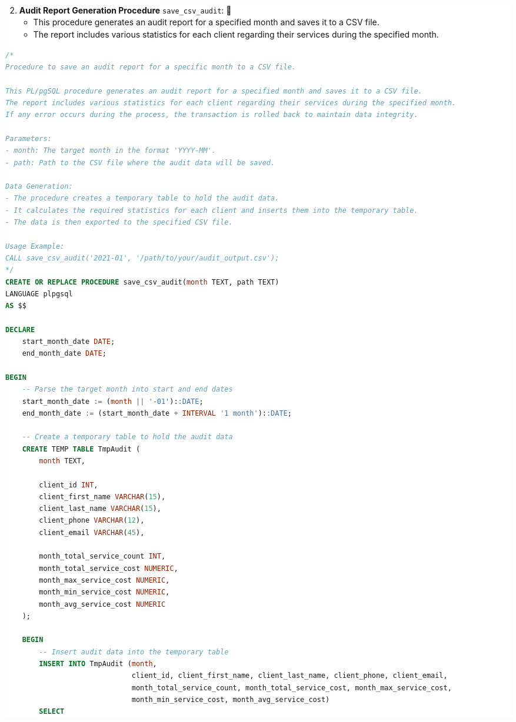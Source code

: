 2. **Audit Report Generation Procedure** `save_csv_audit`: 📝
   - This procedure generates an audit report for a specified month and saves it to a CSV file. 
   - The report includes various statistics for each client regarding their services during the specified month.
```sql
/*
Procedure to save an audit report for a specific month to a CSV file.

This PL/pgSQL procedure generates an audit report for a specified month and saves it to a CSV file.
The report includes various statistics for each client regarding their services during the specified month.
If any error occurs during the process, the transaction is rolled back to maintain data integrity.

Parameters:
- month: The target month in the format 'YYYY-MM'.
- path: Path to the CSV file where the audit data will be saved.

Data Generation:
- The procedure creates a temporary table to hold the audit data.
- It calculates the required statistics for each client and inserts them into the temporary table.
- The data is then exported to the specified CSV file.

Usage Example:
CALL save_csv_audit('2021-01', '/path/to/your/audit_output.csv');
*/
CREATE OR REPLACE PROCEDURE save_csv_audit(month TEXT, path TEXT)
LANGUAGE plpgsql
AS $$

DECLARE
    start_month_date DATE;
    end_month_date DATE;

BEGIN
    -- Parse the target month into start and end dates
    start_month_date := (month || '-01')::DATE;
    end_month_date := (start_month_date + INTERVAL '1 month')::DATE;

    -- Create a temporary table to hold the audit data
    CREATE TEMP TABLE TmpAudit (
        month TEXT,

        client_id INT,
        client_first_name VARCHAR(15),
        client_last_name VARCHAR(15),
        client_phone VARCHAR(12),
        client_email VARCHAR(45),

        month_total_service_count INT,
        month_total_service_cost NUMERIC,
        month_max_service_cost NUMERIC,
        month_min_service_cost NUMERIC,
        month_avg_service_cost NUMERIC
    );

    BEGIN
        -- Insert audit data into the temporary table
        INSERT INTO TmpAudit (month,
                              client_id, client_first_name, client_last_name, client_phone, client_email,
                              month_total_service_count, month_total_service_cost, month_max_service_cost,
                              month_min_service_cost, month_avg_service_cost)
        SELECT
```